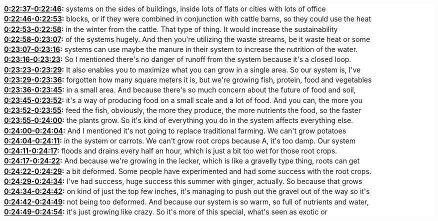 **[0:22:37-0:22:46](https://soundcloud.com/farmerama-radio/31-herbs-christian-perspectives-on-farming-and-aquaponics#t=0:22:37):**  systems on the sides of buildings, inside lots of flats or cities with lots of office  
**[0:22:46-0:22:53](https://soundcloud.com/farmerama-radio/31-herbs-christian-perspectives-on-farming-and-aquaponics#t=0:22:46):**  blocks, or if they were combined in conjunction with cattle barns, so they could use the heat  
**[0:22:53-0:22:58](https://soundcloud.com/farmerama-radio/31-herbs-christian-perspectives-on-farming-and-aquaponics#t=0:22:53):**  in the winter from the cattle. That type of thing. It would increase the sustainability  
**[0:22:58-0:23:07](https://soundcloud.com/farmerama-radio/31-herbs-christian-perspectives-on-farming-and-aquaponics#t=0:22:58):**  of the systems hugely. And then you're utilizing the waste streams, be it waste heat or some  
**[0:23:07-0:23:16](https://soundcloud.com/farmerama-radio/31-herbs-christian-perspectives-on-farming-and-aquaponics#t=0:23:07):**  systems can use maybe the manure in their system to increase the nutrition of the water.  
**[0:23:16-0:23:23](https://soundcloud.com/farmerama-radio/31-herbs-christian-perspectives-on-farming-and-aquaponics#t=0:23:16):**  So I mentioned there's no danger of runoff from the system because it's a closed loop.  
**[0:23:23-0:23:29](https://soundcloud.com/farmerama-radio/31-herbs-christian-perspectives-on-farming-and-aquaponics#t=0:23:23):**  It also enables you to maximize what you can grow in a single area. So our system is, I've  
**[0:23:29-0:23:36](https://soundcloud.com/farmerama-radio/31-herbs-christian-perspectives-on-farming-and-aquaponics#t=0:23:29):**  forgotten how many square meters it is, but we're growing fish, protein, food and vegetables  
**[0:23:36-0:23:45](https://soundcloud.com/farmerama-radio/31-herbs-christian-perspectives-on-farming-and-aquaponics#t=0:23:36):**  in a small area. And because there's so much concern about the future of food and soil,  
**[0:23:45-0:23:52](https://soundcloud.com/farmerama-radio/31-herbs-christian-perspectives-on-farming-and-aquaponics#t=0:23:45):**  it's a way of producing food on a small scale and a lot of food. And you can, the more you  
**[0:23:52-0:23:55](https://soundcloud.com/farmerama-radio/31-herbs-christian-perspectives-on-farming-and-aquaponics#t=0:23:52):**  feed the fish, obviously, the more they produce, the more nutrients the food, so the faster  
**[0:23:55-0:24:00](https://soundcloud.com/farmerama-radio/31-herbs-christian-perspectives-on-farming-and-aquaponics#t=0:23:55):**  the plants grow. So it's kind of everything you do in the system affects everything else.  
**[0:24:00-0:24:04](https://soundcloud.com/farmerama-radio/31-herbs-christian-perspectives-on-farming-and-aquaponics#t=0:24:00):**  And I mentioned it's not going to replace traditional farming. We can't grow potatoes  
**[0:24:04-0:24:11](https://soundcloud.com/farmerama-radio/31-herbs-christian-perspectives-on-farming-and-aquaponics#t=0:24:04):**  in the system or carrots. We can't grow root crops because A, it's too damp. Our system  
**[0:24:11-0:24:17](https://soundcloud.com/farmerama-radio/31-herbs-christian-perspectives-on-farming-and-aquaponics#t=0:24:11):**  floods and drains every half an hour, which is just a bit too wet for those root crops.  
**[0:24:17-0:24:22](https://soundcloud.com/farmerama-radio/31-herbs-christian-perspectives-on-farming-and-aquaponics#t=0:24:17):**  And because we're growing in the lecker, which is like a gravelly type thing, roots can get  
**[0:24:22-0:24:29](https://soundcloud.com/farmerama-radio/31-herbs-christian-perspectives-on-farming-and-aquaponics#t=0:24:22):**  a bit deformed. Some people have experimented and had some success with the root crops.  
**[0:24:29-0:24:34](https://soundcloud.com/farmerama-radio/31-herbs-christian-perspectives-on-farming-and-aquaponics#t=0:24:29):**  I've had success, huge success this summer with ginger, actually. So because that grows  
**[0:24:34-0:24:42](https://soundcloud.com/farmerama-radio/31-herbs-christian-perspectives-on-farming-and-aquaponics#t=0:24:34):**  on kind of just the top few inches, it's managing to push out the gravel out of the way so it's  
**[0:24:42-0:24:49](https://soundcloud.com/farmerama-radio/31-herbs-christian-perspectives-on-farming-and-aquaponics#t=0:24:42):**  not being too deformed. And because our system is so warm, so full of nutrients and water,  
**[0:24:49-0:24:54](https://soundcloud.com/farmerama-radio/31-herbs-christian-perspectives-on-farming-and-aquaponics#t=0:24:49):**  it's just growing like crazy. So it's more of this special, what's seen as exotic or  